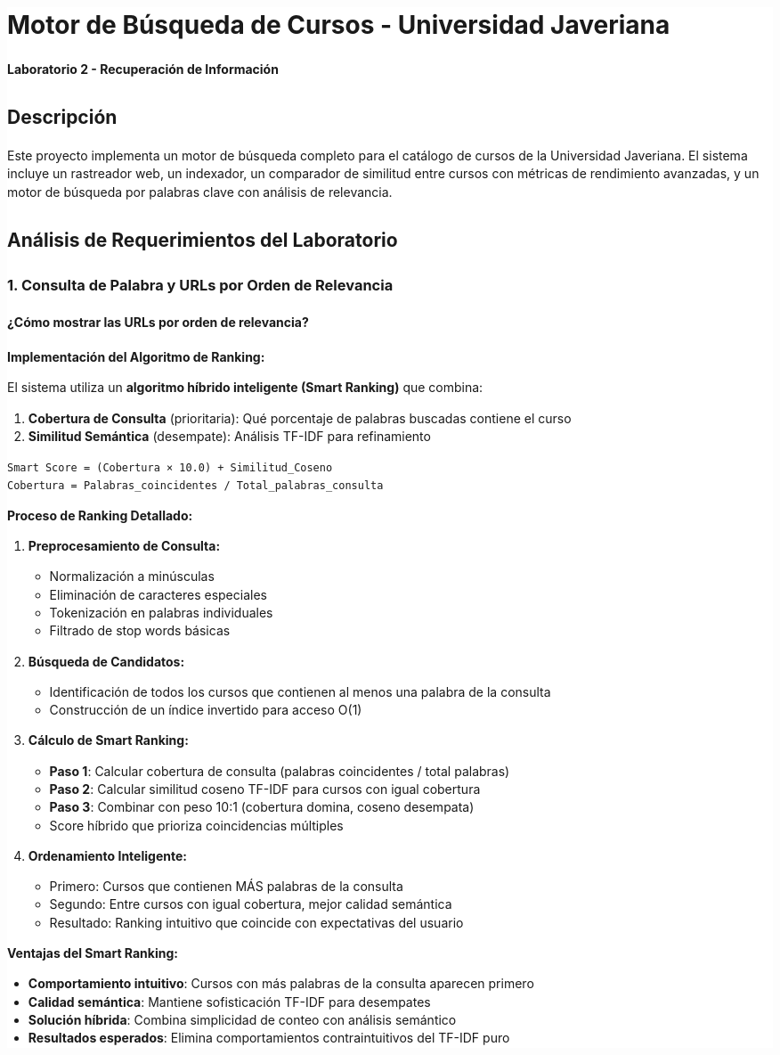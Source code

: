 # Motor de Búsqueda de Cursos - Universidad Javeriana

**Laboratorio 2 - Recuperación de Información**

## Descripción

Este proyecto implementa un motor de búsqueda completo para el catálogo de cursos de la Universidad Javeriana. El sistema incluye un rastreador web, un indexador, un comparador de similitud entre cursos con métricas de rendimiento avanzadas, y un motor de búsqueda por palabras clave con análisis de relevancia.

## Análisis de Requerimientos del Laboratorio

### 1. Consulta de Palabra y URLs por Orden de Relevancia

#### ¿Cómo mostrar las URLs por orden de relevancia?

**Implementación del Algoritmo de Ranking:**

El sistema utiliza un **algoritmo híbrido inteligente (Smart Ranking)** que combina:

1. **Cobertura de Consulta** (prioritaria): Qué porcentaje de palabras buscadas contiene el curso
2. **Similitud Semántica** (desempate): Análisis TF-IDF para refinamiento

```
Smart Score = (Cobertura × 10.0) + Similitud_Coseno
Cobertura = Palabras_coincidentes / Total_palabras_consulta
```

**Proceso de Ranking Detallado:**

1. **Preprocesamiento de Consulta:**
   - Normalización a minúsculas
   - Eliminación de caracteres especiales
   - Tokenización en palabras individuales
   - Filtrado de stop words básicas

2. **Búsqueda de Candidatos:**
   - Identificación de todos los cursos que contienen al menos una palabra de la consulta
   - Construcción de un índice invertido para acceso O(1)

3. **Cálculo de Smart Ranking:**
   - **Paso 1**: Calcular cobertura de consulta (palabras coincidentes / total palabras)
   - **Paso 2**: Calcular similitud coseno TF-IDF para cursos con igual cobertura
   - **Paso 3**: Combinar con peso 10:1 (cobertura domina, coseno desempata)
   - Score híbrido que prioriza coincidencias múltiples

4. **Ordenamiento Inteligente:**
   - Primero: Cursos que contienen MÁS palabras de la consulta
   - Segundo: Entre cursos con igual cobertura, mejor calidad semántica
   - Resultado: Ranking intuitivo que coincide con expectativas del usuario

**Ventajas del Smart Ranking:**
- **Comportamiento intuitivo**: Cursos con más palabras de la consulta aparecen primero
- **Calidad semántica**: Mantiene sofisticación TF-IDF para desempates
- **Solución híbrida**: Combina simplicidad de conteo con análisis semántico
- **Resultados esperados**: Elimina comportamientos contraintuitivos del TF-IDF puro

